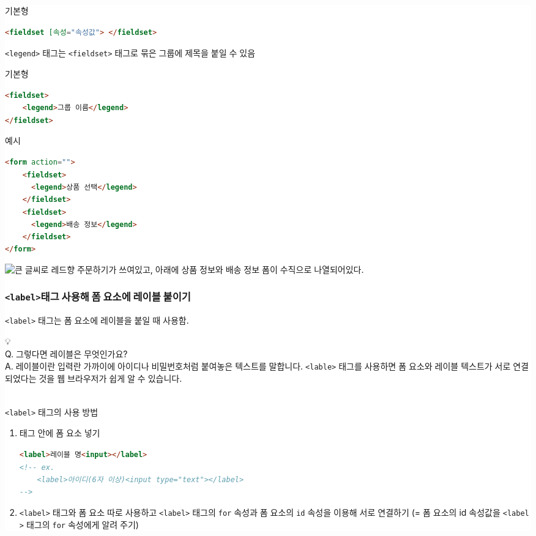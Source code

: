기본형

```html
<fieldset [속성="속성값"> </fieldset>
```

`<legend>` 태그는 `<fieldset>` 태그로 묶은 그룹에 제목을 붙일 수 있음

기본형

```html
<fieldset>
	<legend>그룹 이름</legend>
</fieldset>
```

예시

  ```html
  <form action="">
      <fieldset>
        <legend>상품 선택</legend>
      </fieldset>
      <fieldset>
        <legend>배송 정보</legend>
      </fieldset>      
  </form>
  ```

![큰 글씨로 레드향 주문하기가 쓰여있고, 아래에 상품 정보와 배송 정보 폼이 수직으로 나열되어있다.](https://user-images.githubusercontent.com/91731260/182740894-c6b77421-3111-413f-b4b7-1b757ce7edb7.png)

### `<label>`태그 사용해 폼 요소에 레이블 붙이기

`<label>` 태그는 폼 요소에 레이블을 붙일 때 사용함. 
<br>
<aside>
💡<br> 
Q. 그렇다면 레이블은 무엇인가요?<br>
A. 레이블이란 입력란 가까이에 아이디나 비밀번호처럼 붙여놓은 텍스트를 말합니다. <code>&lt;lable&gt;</code> 태그를 사용하면 폼 요소와 레이블 텍스트가 서로 연결되었다는 것을 웹 브라우저가 쉽게 알 수 있습니다.

</aside>

<br>

`<label>` 태그의 사용 방법

1. 태그 안에 폼 요소 넣기
    
    ```html
    <label>레이블 명<input></label>
    <!-- ex.
    	<label>아이디(6자 이상)<input type="text"></label>
    -->
    ```
    
2. `<label>` 태그와 폼 요소 따로 사용하고 `<label>` 태그의 `for` 속성과 폼 요소의 `id` 속성을 이용해 서로 연결하기 (= 폼 요소의 id 속성값을 `<label>` 태그의 `for` 속성에게 알려 주기)
    